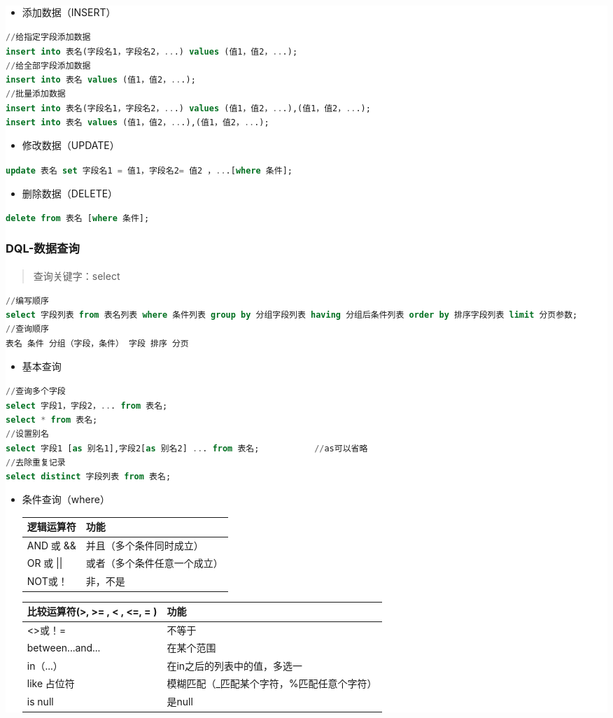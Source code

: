 - 添加数据（INSERT）

```sql
//给指定字段添加数据
insert into 表名(字段名1，字段名2，...) values (值1，值2，...);
//给全部字段添加数据
insert into 表名 values (值1，值2，...);
//批量添加数据
insert into 表名(字段名1，字段名2，...) values (值1，值2，...),(值1，值2，...);
insert into 表名 values (值1，值2，...),(值1，值2，...);
```

- 修改数据（UPDATE）

```sql
update 表名 set 字段名1 = 值1，字段名2= 值2 ，...[where 条件];
```

- 删除数据（DELETE）

```sql
delete from 表名 [where 条件];
```

### DQL-数据查询

> 查询关键字：select

```sql
//编写顺序
select 字段列表 from 表名列表 where 条件列表 group by 分组字段列表 having 分组后条件列表 order by 排序字段列表 limit 分页参数;
//查询顺序
表名 条件 分组（字段，条件） 字段 排序 分页 
```

- 基本查询

```sql
//查询多个字段
select 字段1，字段2，... from 表名;
select * from 表名;
//设置别名
select 字段1 [as 别名1],字段2[as 别名2] ... from 表名;           //as可以省略
//去除重复记录
select distinct 字段列表 from 表名;
```

- 条件查询（where）

  | 逻辑运算符 | 功能                         |
  | ---------- | ---------------------------- |
  | AND 或 &&  | 并且（多个条件同时成立）     |
  | OR 或 \|\| | 或者（多个条件任意一个成立） |
  | NOT或！    | 非，不是                     |

  | 比较运算符(>, >= , < , <=, = ) | 功能                                       |
  | ------------------------------ | ------------------------------------------ |
  | <>或！=                        | 不等于                                     |
  | between...and...               | 在某个范围                                 |
  | in（...）                      | 在in之后的列表中的值，多选一               |
  | like 占位符                    | 模糊匹配（_匹配某个字符，%匹配任意个字符） |
  | is null                        | 是null                                     |
